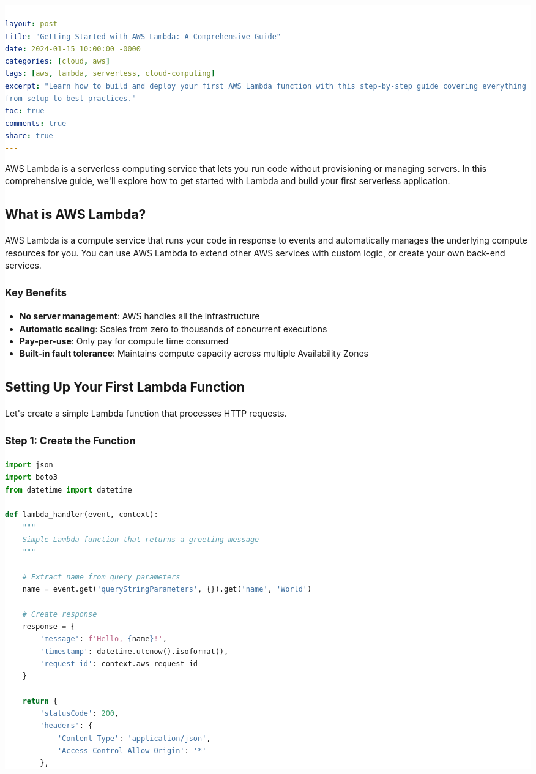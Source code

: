 ```yaml
---
layout: post
title: "Getting Started with AWS Lambda: A Comprehensive Guide"
date: 2024-01-15 10:00:00 -0000
categories: [cloud, aws]
tags: [aws, lambda, serverless, cloud-computing]
excerpt: "Learn how to build and deploy your first AWS Lambda function with this step-by-step guide covering everything from setup to best practices."
toc: true
comments: true
share: true
---
```


AWS Lambda is a serverless computing service that lets you run code without provisioning or managing servers. In this comprehensive guide, we'll explore how to get started with Lambda and build your first serverless application.

## What is AWS Lambda?

AWS Lambda is a compute service that runs your code in response to events and automatically manages the underlying compute resources for you. You can use AWS Lambda to extend other AWS services with custom logic, or create your own back-end services.

### Key Benefits

- **No server management**: AWS handles all the infrastructure
- **Automatic scaling**: Scales from zero to thousands of concurrent executions
- **Pay-per-use**: Only pay for compute time consumed
- **Built-in fault tolerance**: Maintains compute capacity across multiple Availability Zones

## Setting Up Your First Lambda Function

Let's create a simple Lambda function that processes HTTP requests.

### Step 1: Create the Function

```python
import json
import boto3
from datetime import datetime

def lambda_handler(event, context):
    """
    Simple Lambda function that returns a greeting message
    """
    
    # Extract name from query parameters
    name = event.get('queryStringParameters', {}).get('name', 'World')
    
    # Create response
    response = {
        'message': f'Hello, {name}!',
        'timestamp': datetime.utcnow().isoformat(),
        'request_id': context.aws_request_id
    }
    
    return {
        'statusCode': 200,
        'headers': {
            'Content-Type': 'application/json',
            'Access-Control-Allow-Origin': '*'
        },
```